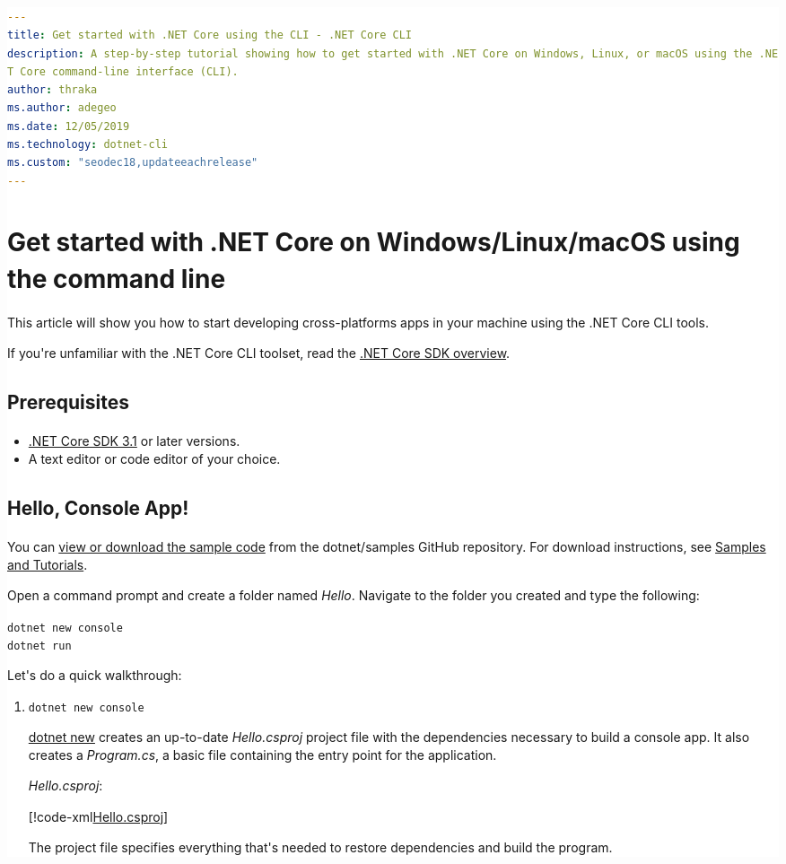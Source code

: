 ```yaml
---
title: Get started with .NET Core using the CLI - .NET Core CLI
description: A step-by-step tutorial showing how to get started with .NET Core on Windows, Linux, or macOS using the .NET Core command-line interface (CLI).
author: thraka
ms.author: adegeo
ms.date: 12/05/2019
ms.technology: dotnet-cli
ms.custom: "seodec18,updateeachrelease"
---
```

# Get started with .NET Core on Windows/Linux/macOS using the command line

This article will show you how to start developing cross-platforms apps in your machine using the .NET Core CLI tools.

If you're unfamiliar with the .NET Core CLI toolset, read the [.NET Core SDK overview](../tools/index.md).

## Prerequisites

- [.NET Core SDK 3.1](https://dotnet.microsoft.com/download) or later versions.
- A text editor or code editor of your choice.

## Hello, Console App!

You can [view or download the sample code](https://github.com/dotnet/samples/tree/master/core/console-apps/HelloMsBuild) from the dotnet/samples GitHub repository. For download instructions, see [Samples and Tutorials](../../samples-and-tutorials/index.md#viewing-and-downloading-samples).

Open a command prompt and create a folder named *Hello*. Navigate to the folder you created and type the following:

```dotnetcli
dotnet new console
dotnet run
```

Let's do a quick walkthrough:

01. `dotnet new console`

    [dotnet new](../tools/dotnet-new.md) creates an up-to-date *Hello.csproj* project file with the dependencies necessary to build a console app. It also creates a *Program.cs*, a basic file containing the entry point for the application.
    
    *Hello.csproj*:
    
    [!code-xml[Hello.csproj](~/samples/core/console-apps/HelloMsBuild/Hello.csproj)]
    
    The project file specifies everything that's needed to restore dependencies and build the program.
    